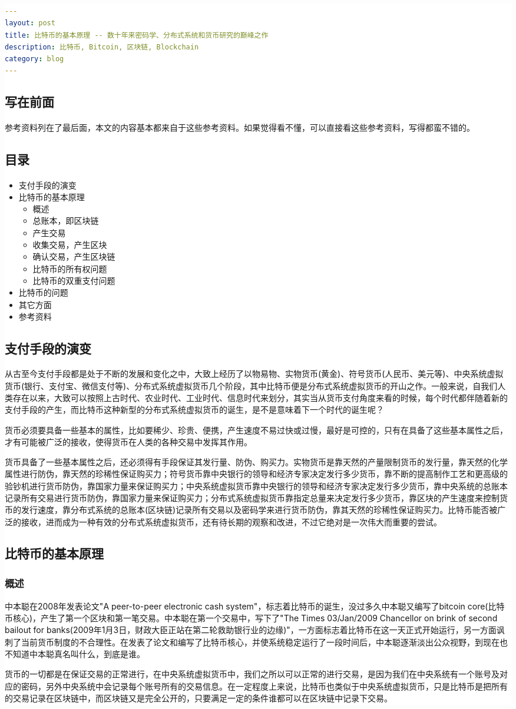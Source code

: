 ```yaml
---
layout: post
title: 比特币的基本原理 -- 数十年来密码学、分布式系统和货币研究的巅峰之作
description: 比特币, Bitcoin, 区块链, Blockchain
category: blog
---
```

## 写在前面

参考资料列在了最后面，本文的内容基本都来自于这些参考资料。如果觉得看不懂，可以直接看这些参考资料，写得都蛮不错的。

## 目录

* 支付手段的演变
* 比特币的基本原理
	* 概述
	* 总账本，即区块链
	* 产生交易
	* 收集交易，产生区块
	* 确认交易，产生区块链
	* 比特币的所有权问题
	* 比特币的双重支付问题
* 比特币的问题
* 其它方面
* 参考资料

## 支付手段的演变

从古至今支付手段都是处于不断的发展和变化之中，大致上经历了以物易物、实物货币(黄金)、符号货币(人民币、美元等)、中央系统虚拟货币(银行、支付宝、微信支付等)、分布式系统虚拟货币几个阶段，其中比特币便是分布式系统虚拟货币的开山之作。一般来说，自我们人类存在以来，大致可以按照上古时代、农业时代、工业时代、信息时代来划分，其实当从货币支付角度来看的时候，每个时代都伴随着新的支付手段的产生，而比特币这种新型的分布式系统虚拟货币的诞生，是不是意味着下一个时代的诞生呢？

货币必须要具备一些基本的属性，比如要稀少、珍贵、便携，产生速度不易过快或过慢，最好是可控的，只有在具备了这些基本属性之后，才有可能被广泛的接收，使得货币在人类的各种交易中发挥其作用。

货币具备了一些基本属性之后，还必须得有手段保证其发行量、防伪、购买力。实物货币是靠天然的产量限制货币的发行量，靠天然的化学属性进行防伪，靠天然的珍稀性保证购买力；符号货币靠中央银行的领导和经济专家决定发行多少货币，靠不断的提高制作工艺和更高级的验钞机进行货币防伪，靠国家力量来保证购买力；中央系统虚拟货币靠中央银行的领导和经济专家决定发行多少货币，靠中央系统的总账本记录所有交易进行货币防伪，靠国家力量来保证购买力；分布式系统虚拟货币靠指定总量来决定发行多少货币，靠区块的产生速度来控制货币的发行速度，靠分布式系统的总账本(区块链)记录所有交易以及密码学来进行货币防伪，靠其天然的珍稀性保证购买力。比特币能否被广泛的接收，进而成为一种有效的分布式系统虚拟货币，还有待长期的观察和改进，不过它绝对是一次伟大而重要的尝试。

## 比特币的基本原理

### 概述

中本聪在2008年发表论文"A peer-to-peer electronic cash system"，标志着比特币的诞生，没过多久中本聪又编写了bitcoin core(比特币核心)，产生了第一个区块和第一笔交易。中本聪在第一个交易中，写下了"The Times 03/Jan/2009 Chancellor on brink of second bailout for banks(2009年1月3日，财政大臣正站在第二轮救助银行业的边缘)"，一方面标志着比特币在这一天正式开始运行，另一方面讽刺了当前货币制度的不合理性。在发表了论文和编写了比特币核心，并使系统稳定运行了一段时间后，中本聪逐渐淡出公众视野，到现在也不知道中本聪真名叫什么，到底是谁。

货币的一切都是在保证交易的正常进行，在中央系统虚拟货币中，我们之所以可以正常的进行交易，是因为我们在中央系统有一个账号及对应的密码，另外中央系统中会记录每个账号所有的交易信息。在一定程度上来说，比特币也类似于中央系统虚拟货币，只是比特币是把所有的交易记录在区块链中，而区块链又是完全公开的，只要满足一定的条件谁都可以在区块链中记录下交易。
